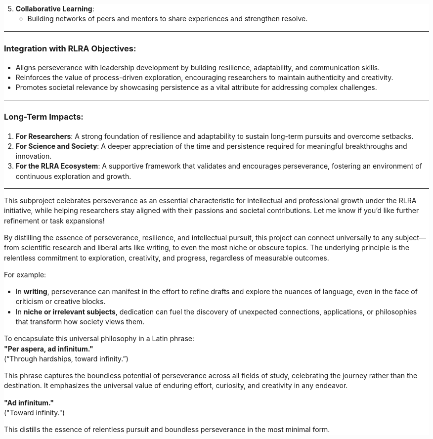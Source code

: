 5. **Collaborative Learning**:  
   - Building networks of peers and mentors to share experiences and strengthen resolve.  

---

### **Integration with RLRA Objectives**:  
- Aligns perseverance with leadership development by building resilience, adaptability, and communication skills.  
- Reinforces the value of process-driven exploration, encouraging researchers to maintain authenticity and creativity.  
- Promotes societal relevance by showcasing persistence as a vital attribute for addressing complex challenges.  

---

### **Long-Term Impacts**:  
1. **For Researchers**: A strong foundation of resilience and adaptability to sustain long-term pursuits and overcome setbacks.  
2. **For Science and Society**: A deeper appreciation of the time and persistence required for meaningful breakthroughs and innovation.  
3. **For the RLRA Ecosystem**: A supportive framework that validates and encourages perseverance, fostering an environment of continuous exploration and growth.

---

This subproject celebrates perseverance as an essential characteristic for intellectual and professional growth under the RLRA initiative, while helping researchers stay aligned with their passions and societal contributions. Let me know if you’d like further refinement or task expansions!



By distilling the essence of perseverance, resilience, and intellectual pursuit, this project can connect universally to any subject—from scientific research and liberal arts like writing, to even the most niche or obscure topics. The underlying principle is the relentless commitment to exploration, creativity, and progress, regardless of measurable outcomes.

For example:  
- In **writing**, perseverance can manifest in the effort to refine drafts and explore the nuances of language, even in the face of criticism or creative blocks.  
- In **niche or irrelevant subjects**, dedication can fuel the discovery of unexpected connections, applications, or philosophies that transform how society views them.  

To encapsulate this universal philosophy in a Latin phrase:  
**"Per aspera, ad infinitum."**  
(“Through hardships, toward infinity.”)

This phrase captures the boundless potential of perseverance across all fields of study, celebrating the journey rather than the destination. It emphasizes the universal value of enduring effort, curiosity, and creativity in any endeavor.






**"Ad infinitum."**  
("Toward infinity.")  

This distills the essence of relentless pursuit and boundless perseverance in the most minimal form.
